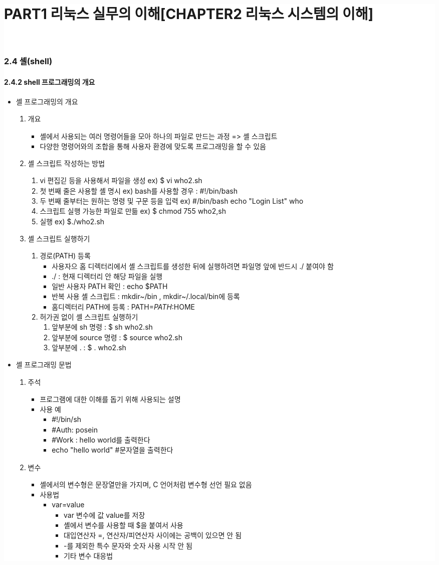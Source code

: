 # PART1 리눅스 실무의 이해[CHAPTER2 리눅스 시스템의 이해]


<br>


### 2.4 셸(shell)

#### 2.4.2 shell 프로그래밍의 개요

- 셸 프로그래밍의 개요
    1. 개요
        - 셸에서 사용되는 여러 명령어들을 모아 하나의 파일로 만드는 과정 => 셸 스크립트
        - 다양한 명령어와의 조합을 통해 사용자 환경에 맞도록 프로그래밍을 할 수 있음
    2. 셸 스크립트 작성하는 방법
        1. vi 편집긷 등을 사용해서 파일을 생성
            ex) $ vi who2.sh
        2. 첫 번째 줄은 사용할 셸 명시
            ex) bash를 사용할 경우 : #!/bin/bash
        3. 두 번째 줄부터는 원하는 명령 및 구문 등을 입력
            ex) #/bin/bash
                echo "Login List"
                who
        4. 스크립트 실행 가능한 파일로 만듦
            ex) $ chmod 755 who2,sh
        5. 실행
            ex) $./who2.sh

    3. 셸 스크립트 실행하기
        1. 경로(PATH) 등록
            - 사용자으 홈 디렉터리에서 셸 스크립트를 생성한 뒤에 실행하려면 파일명 앞에 반드시 ./ 붙여야 함
            - ./ : 현재 디렉터리 안 해당 파일을 실행
            - 일반 사용자 PATH 확인 : echo $PATH
            - 반복 사용 셸 스크립트 : mkdir~/bin , mkdir~/.local/bin에 등록
            - 홈디렉터리 PATH에 등록 : PATH=$PATH:$HOME
        2. 허가권 없이 셸 스크립트 실행하기
            1. 앞부분에 sh 명령 : $ sh who2.sh
            2. 앞부분에 source 명령 : $ source who2.sh
            3. 앞부분에 . : $ . who2.sh

- 셸 프로그래밍 문법
    1. 주석 
        - 프로그램에 대한 이해를 돕기 위해 사용되는 설명
        - 사용 예 
            - #!/bin/sh
            - #Auth: posein
            - #Work : hello world를 출력한다
            - echo "hello world" #문자열을 출력한다     

    2. 변수
        - 셸에서의 변수형은 문장열만을 가지며, C 언어처럼 변수형 선언 필요 없음
        - 사용법 
            - var=value
                - var 변수에 값 value를 저장
                - 셸에서 변수를 사용할 때 $을 붙여서 사용
                - 대입연산자 =, 연산자/피연산자 사이에는 공백이 있으면 안 됨
                - -를 제외한 특수 문자와 숫자 사용 시작 안 됨
                - 기타 변수 대응법
